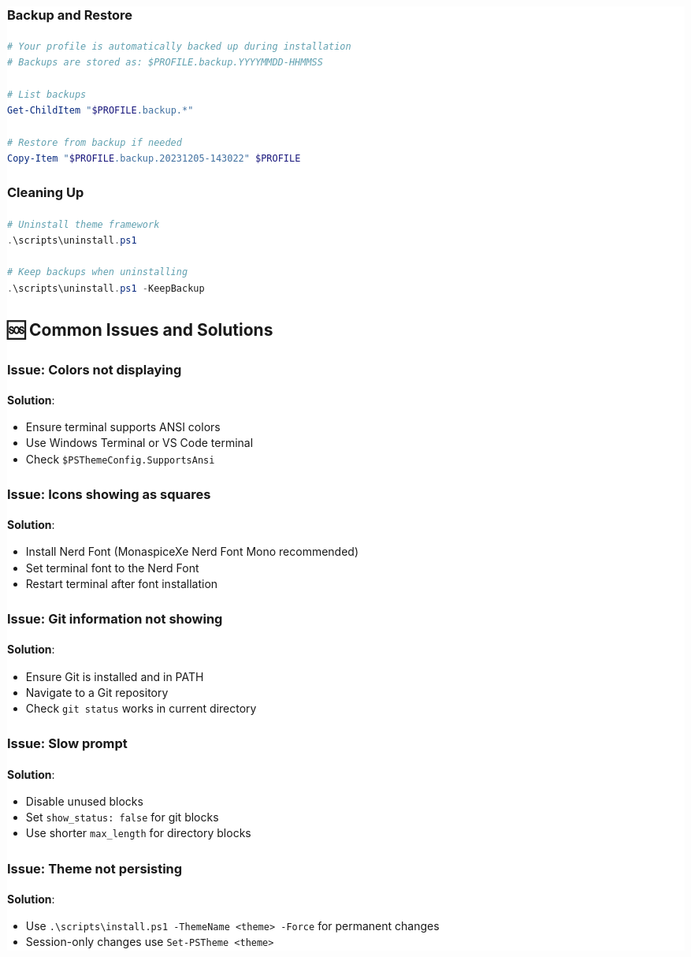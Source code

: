 ### Backup and Restore

```powershell
# Your profile is automatically backed up during installation
# Backups are stored as: $PROFILE.backup.YYYYMMDD-HHMMSS

# List backups
Get-ChildItem "$PROFILE.backup.*"

# Restore from backup if needed
Copy-Item "$PROFILE.backup.20231205-143022" $PROFILE
```

### Cleaning Up

```powershell
# Uninstall theme framework
.\scripts\uninstall.ps1

# Keep backups when uninstalling
.\scripts\uninstall.ps1 -KeepBackup
```

## 🆘 Common Issues and Solutions

### Issue: Colors not displaying
**Solution**: 
- Ensure terminal supports ANSI colors
- Use Windows Terminal or VS Code terminal
- Check `$PSThemeConfig.SupportsAnsi`

### Issue: Icons showing as squares
**Solution**:
- Install Nerd Font (MonaspiceXe Nerd Font Mono recommended)
- Set terminal font to the Nerd Font
- Restart terminal after font installation

### Issue: Git information not showing
**Solution**:
- Ensure Git is installed and in PATH
- Navigate to a Git repository
- Check `git status` works in current directory

### Issue: Slow prompt
**Solution**:
- Disable unused blocks
- Set `show_status: false` for git blocks
- Use shorter `max_length` for directory blocks

### Issue: Theme not persisting
**Solution**:
- Use `.\scripts\install.ps1 -ThemeName <theme> -Force` for permanent changes
- Session-only changes use `Set-PSTheme <theme>`
